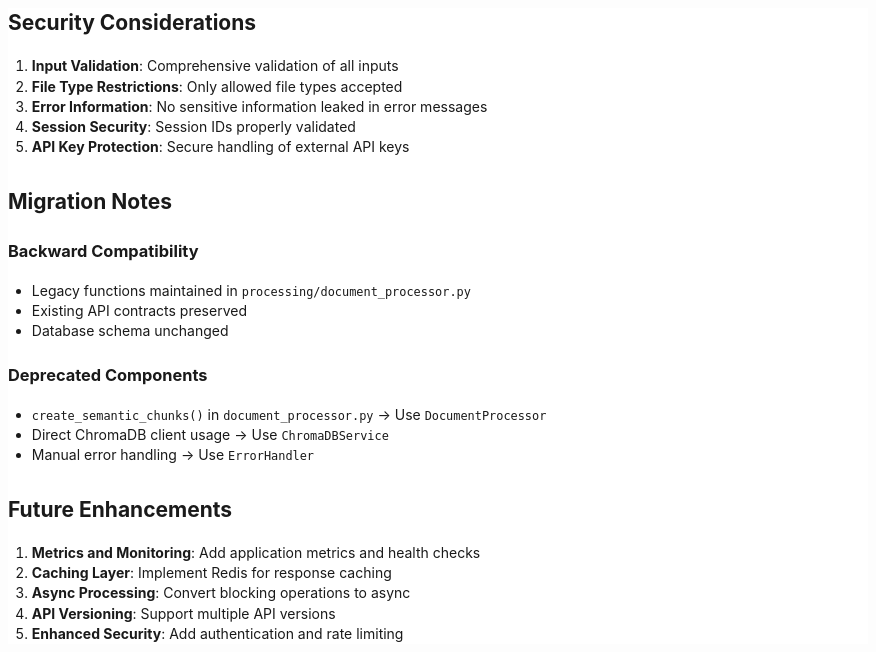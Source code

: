 ## Security Considerations

1. **Input Validation**: Comprehensive validation of all inputs
2. **File Type Restrictions**: Only allowed file types accepted
3. **Error Information**: No sensitive information leaked in error messages
4. **Session Security**: Session IDs properly validated
5. **API Key Protection**: Secure handling of external API keys

## Migration Notes

### Backward Compatibility

- Legacy functions maintained in `processing/document_processor.py`
- Existing API contracts preserved
- Database schema unchanged

### Deprecated Components

- `create_semantic_chunks()` in `document_processor.py` → Use `DocumentProcessor`
- Direct ChromaDB client usage → Use `ChromaDBService`
- Manual error handling → Use `ErrorHandler`

## Future Enhancements

1. **Metrics and Monitoring**: Add application metrics and health checks
2. **Caching Layer**: Implement Redis for response caching
3. **Async Processing**: Convert blocking operations to async
4. **API Versioning**: Support multiple API versions
5. **Enhanced Security**: Add authentication and rate limiting